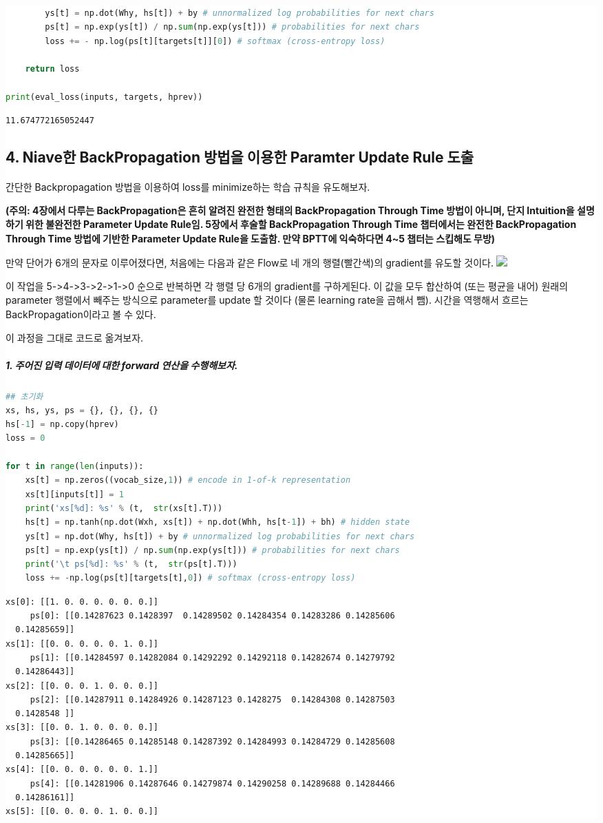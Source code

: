 ```python
        ys[t] = np.dot(Why, hs[t]) + by # unnormalized log probabilities for next chars
        ps[t] = np.exp(ys[t]) / np.sum(np.exp(ys[t])) # probabilities for next chars
        loss += - np.log(ps[t][targets[t]][0]) # softmax (cross-entropy loss)

    return loss

print(eval_loss(inputs, targets, hprev))
```

    11.674772165052447


## 4. Niave한 BackPropagation 방법을 이용한 Paramter Update Rule 도출

간단한 Backpropagation 방법을 이용하여 loss를 minimize하는 학습 규칙을 유도해보자.

**(주의: 4장에서 다루는 BackPropagation은 흔히 알려진 완전한 형태의 BackPropagation Through Time 방법이 아니며, 단지 Intuition을 설명하기 위한 불완전한 Parameter Update Rule임. 5장에서 후술할 BackPropagation Through Time 챕터에서는 완전한 BackPropagation Through Time 방법에 기반한 Parameter Update Rule을 도출함. 만약 BPTT에 익숙하다면 4~5 챕터는 스킵해도 무방)**

만약 단어가 6개의 문자로 이루어졌다면, 처음에는 다음과 같은 Flow로 네 개의 행렬(빨간색)의 gradient를 유도할 것이다.
![](https://i.imgur.com/Z2Fxx70.png)

이 작업을 5->4->3->2->1->0 순으로 반복하면 각 행렬 당 6개의 gradient를 구하게된다. 이 값을 모두 합산하여 (또는 평균을 내어) 원래의 parameter 행렬에서 빼주는 방식으로 parameter를 update 할 것이다 (물론 learning rate을 곱해서 뺌). 시간을 역행해서 흐르는 BackPropagation이라고 볼 수 있다.

이 과정을 그대로 코드로 옮겨보자.
##### 1. 주어진 입력 데이터에 대한 forward 연산을 수행해보자.



```python
## 초기화
xs, hs, ys, ps = {}, {}, {}, {}
hs[-1] = np.copy(hprev)
loss = 0

for t in range(len(inputs)):
    xs[t] = np.zeros((vocab_size,1)) # encode in 1-of-k representation
    xs[t][inputs[t]] = 1
    print('xs[%d]: %s' % (t,  str(xs[t].T)))
    hs[t] = np.tanh(np.dot(Wxh, xs[t]) + np.dot(Whh, hs[t-1]) + bh) # hidden state
    ys[t] = np.dot(Why, hs[t]) + by # unnormalized log probabilities for next chars
    ps[t] = np.exp(ys[t]) / np.sum(np.exp(ys[t])) # probabilities for next chars
    print('\t ps[%d]: %s' % (t,  str(ps[t].T)))
    loss += -np.log(ps[t][targets[t],0]) # softmax (cross-entropy loss)

```

    xs[0]: [[1. 0. 0. 0. 0. 0. 0.]]
    	 ps[0]: [[0.14287623 0.1428397  0.14289502 0.14284354 0.14283286 0.14285606
      0.14285659]]
    xs[1]: [[0. 0. 0. 0. 0. 1. 0.]]
    	 ps[1]: [[0.14284597 0.14282084 0.14292292 0.14292118 0.14282674 0.14279792
      0.14286443]]
    xs[2]: [[0. 0. 0. 1. 0. 0. 0.]]
    	 ps[2]: [[0.14287911 0.14284926 0.14287123 0.1428275  0.14284308 0.14287503
      0.1428548 ]]
    xs[3]: [[0. 0. 1. 0. 0. 0. 0.]]
    	 ps[3]: [[0.14286465 0.14285148 0.14287392 0.14284993 0.14284729 0.14285608
      0.14285665]]
    xs[4]: [[0. 0. 0. 0. 0. 0. 1.]]
    	 ps[4]: [[0.14281906 0.14287646 0.14279874 0.14290258 0.14289688 0.14284466
      0.14286161]]
    xs[5]: [[0. 0. 0. 0. 1. 0. 0.]]